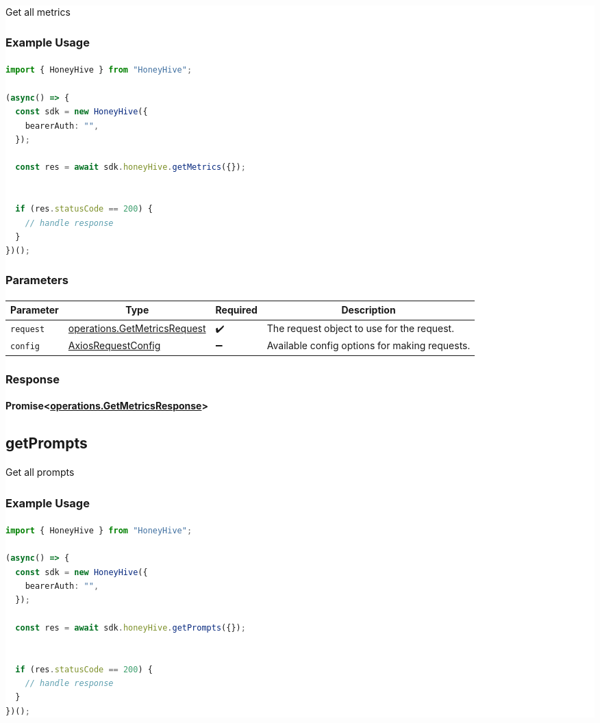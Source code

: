 Get all metrics

### Example Usage

```typescript
import { HoneyHive } from "HoneyHive";

(async() => {
  const sdk = new HoneyHive({
    bearerAuth: "",
  });

  const res = await sdk.honeyHive.getMetrics({});


  if (res.statusCode == 200) {
    // handle response
  }
})();
```

### Parameters

| Parameter                                                                    | Type                                                                         | Required                                                                     | Description                                                                  |
| ---------------------------------------------------------------------------- | ---------------------------------------------------------------------------- | ---------------------------------------------------------------------------- | ---------------------------------------------------------------------------- |
| `request`                                                                    | [operations.GetMetricsRequest](../../models/operations/getmetricsrequest.md) | :heavy_check_mark:                                                           | The request object to use for the request.                                   |
| `config`                                                                     | [AxiosRequestConfig](https://axios-http.com/docs/req_config)                 | :heavy_minus_sign:                                                           | Available config options for making requests.                                |


### Response

**Promise<[operations.GetMetricsResponse](../../models/operations/getmetricsresponse.md)>**


## getPrompts

Get all prompts

### Example Usage

```typescript
import { HoneyHive } from "HoneyHive";

(async() => {
  const sdk = new HoneyHive({
    bearerAuth: "",
  });

  const res = await sdk.honeyHive.getPrompts({});


  if (res.statusCode == 200) {
    // handle response
  }
})();
```
